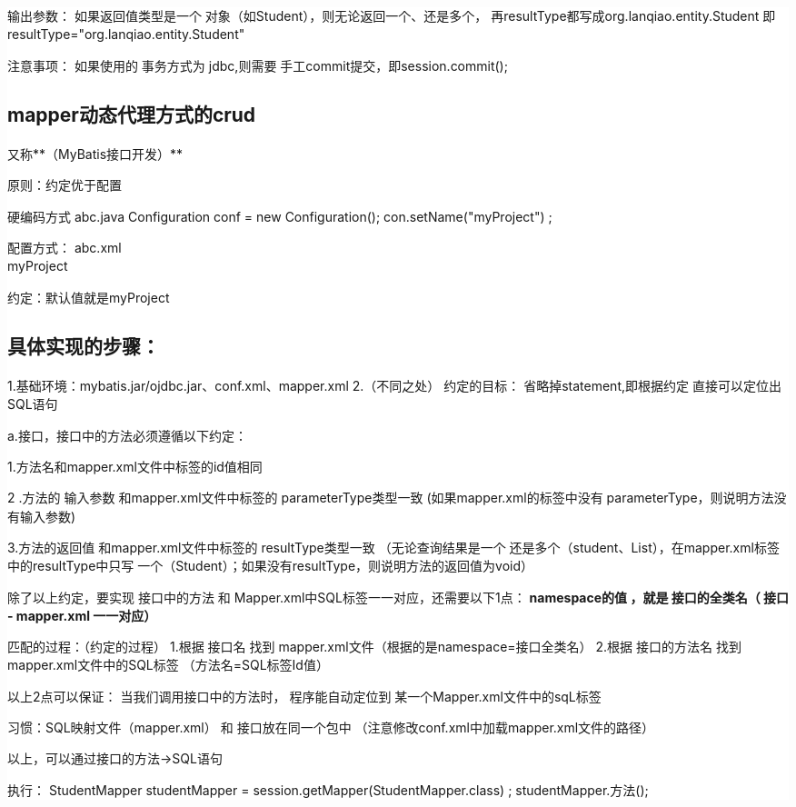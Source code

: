 输出参数：  如果返回值类型是一个 对象（如Student），则无论返回一个、还是多个，
		再resultType都写成org.lanqiao.entity.Student
		即 resultType="org.lanqiao.entity.Student"



注意事项：
如果使用的 事务方式为 jdbc,则需要 手工commit提交，即session.commit();

## mapper动态代理方式的crud 

又称**（MyBatis接口开发）**

原则：约定优于配置 

硬编码方式
	abc.java
		Configuration conf = new Configuration();
		con.setName("myProject") ;

配置方式：
	abc.xml   
		<name>myProject</name>

约定：默认值就是myProject

## 具体实现的步骤：
1.基础环境：mybatis.jar/ojdbc.jar、conf.xml、mapper.xml
2.（不同之处）
	约定的目标： 省略掉statement,即根据约定 直接可以定位出SQL语句

  a.接口，接口中的方法必须遵循以下约定：
		

 1.方法名和mapper.xml文件中标签的id值相同
		 

2 .方法的 输入参数 和mapper.xml文件中标签的 parameterType类型一致 (如果mapper.xml的标签中没有 parameterType，则说明方法没有输入参数)
		 

3.方法的返回值  和mapper.xml文件中标签的 resultType类型一致 （无论查询结果是一个 还是多个（student、List<Student>），在mapper.xml标签中的resultType中只写 一个（Student）；如果没有resultType，则说明方法的返回值为void）

除了以上约定，要实现 接口中的方法  和  Mapper.xml中SQL标签一一对应，还需要以下1点：
	**namespace的值 ，就是  接口的全类名（ 接口 - mapper.xml 一一对应）**


匹配的过程：（约定的过程）
1.根据 接口名 找到 mapper.xml文件（根据的是namespace=接口全类名）
2.根据 接口的方法名 找到 mapper.xml文件中的SQL标签 （方法名=SQL标签Id值）

以上2点可以保证： 当我们调用接口中的方法时，
程序能自动定位到 某一个Mapper.xml文件中的sqL标签


习惯：SQL映射文件（mapper.xml） 和 接口放在同一个包中 （注意修改conf.xml中加载mapper.xml文件的路径）


以上，可以通过接口的方法->SQL语句

执行：
		StudentMapper studentMapper = session.getMapper(StudentMapper.class) ;
		studentMapper.方法();
